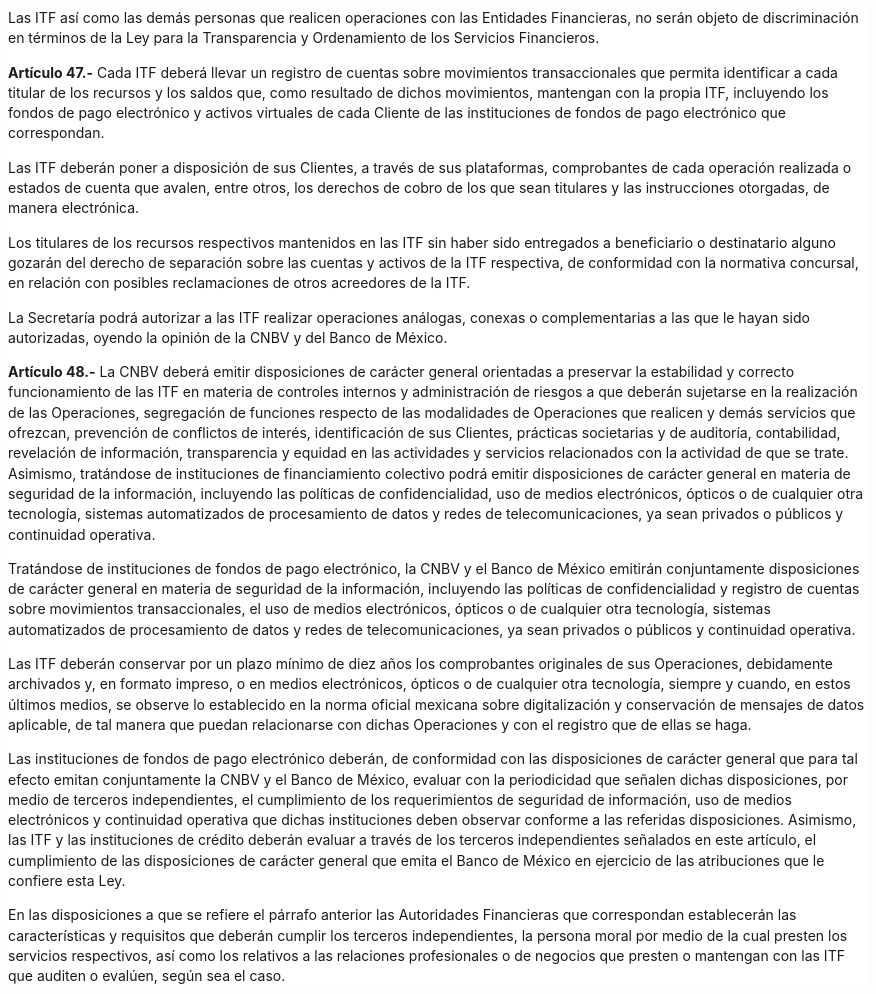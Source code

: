 Las ITF así como las demás personas que realicen operaciones con las Entidades Financieras, no serán objeto de discriminación en términos de la Ley para la Transparencia y Ordenamiento de los Servicios Financieros.

**Artículo 47.-** Cada ITF deberá llevar un registro de cuentas sobre movimientos transaccionales que permita identificar a cada titular de los recursos y los saldos que, como resultado de dichos movimientos, mantengan con la propia ITF, incluyendo los fondos de pago electrónico y activos virtuales de cada Cliente de las instituciones de fondos de pago electrónico que correspondan.

Las ITF deberán poner a disposición de sus Clientes, a través de sus plataformas, comprobantes de cada operación realizada o estados de cuenta que avalen, entre otros, los derechos de cobro de los que sean titulares y las instrucciones otorgadas, de manera electrónica.

Los titulares de los recursos respectivos mantenidos en las ITF sin haber sido entregados a beneficiario o destinatario alguno gozarán del derecho de separación sobre las cuentas y activos de la ITF respectiva, de conformidad con la normativa concursal, en relación con posibles reclamaciones de otros acreedores de la ITF.

La Secretaría podrá autorizar a las ITF realizar operaciones análogas, conexas o complementarias a las que le hayan sido autorizadas, oyendo la opinión de la CNBV y del Banco de México.

**Artículo 48.-** La CNBV deberá emitir disposiciones de carácter general orientadas a preservar la estabilidad y correcto funcionamiento de las ITF en materia de controles internos y administración de riesgos a que deberán sujetarse en la realización de las Operaciones, segregación de funciones respecto de las modalidades de Operaciones que realicen y demás servicios que ofrezcan, prevención de conflictos de interés, identificación de sus Clientes, prácticas societarias y de auditoría, contabilidad, revelación de información, transparencia y equidad en las actividades y servicios relacionados con la actividad de que se trate. Asimismo, tratándose de instituciones de financiamiento colectivo podrá emitir disposiciones de carácter general en materia de seguridad de la información, incluyendo las políticas de confidencialidad, uso de medios electrónicos, ópticos o de cualquier otra tecnología, sistemas automatizados de procesamiento de datos y redes de telecomunicaciones, ya sean privados o públicos y continuidad operativa.

Tratándose de instituciones de fondos de pago electrónico, la CNBV y el Banco de México emitirán conjuntamente disposiciones de carácter general en materia de seguridad de la información, incluyendo las políticas de confidencialidad y registro de cuentas sobre movimientos transaccionales, el uso de medios electrónicos, ópticos o de cualquier otra tecnología, sistemas automatizados de procesamiento de datos y redes de telecomunicaciones, ya sean privados o públicos y continuidad operativa.

Las ITF deberán conservar por un plazo mínimo de diez años los comprobantes originales de sus Operaciones, debidamente archivados y, en formato impreso, o en medios electrónicos, ópticos o de cualquier otra tecnología, siempre y cuando, en estos últimos medios, se observe lo establecido en la norma oficial mexicana sobre digitalización y conservación de mensajes de datos aplicable, de tal manera que puedan relacionarse con dichas Operaciones y con el registro que de ellas se haga.

Las instituciones de fondos de pago electrónico deberán, de conformidad con las disposiciones de carácter general que para tal efecto emitan conjuntamente la CNBV y el Banco de México, evaluar con la periodicidad que señalen dichas disposiciones, por medio de terceros independientes, el cumplimiento de los requerimientos de seguridad de información, uso de medios electrónicos y continuidad operativa que dichas instituciones deben observar conforme a las referidas disposiciones. Asimismo, las ITF y las instituciones de crédito deberán evaluar a través de los terceros independientes señalados en este artículo, el cumplimiento de las disposiciones de carácter general que emita el Banco de México en ejercicio de las atribuciones que le confiere esta Ley.

En las disposiciones a que se refiere el párrafo anterior las Autoridades Financieras que correspondan establecerán las características y requisitos que deberán cumplir los terceros independientes, la persona moral por medio de la cual presten los servicios respectivos, así como los relativos a las relaciones profesionales o de negocios que presten o mantengan con las ITF que auditen o evalúen, según sea el caso.
